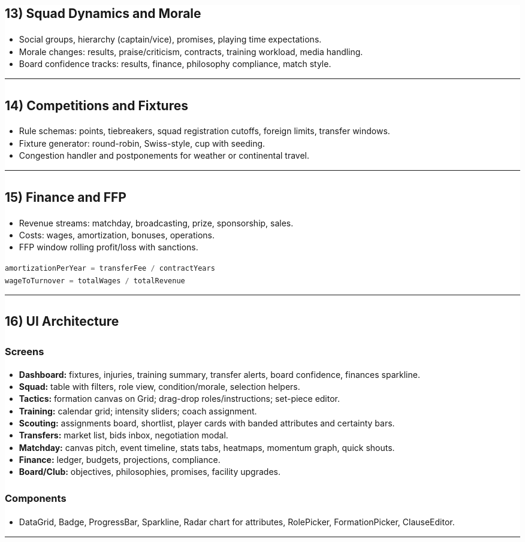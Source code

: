 ## 13) Squad Dynamics and Morale

* Social groups, hierarchy (captain/vice), promises, playing time expectations.
* Morale changes: results, praise/criticism, contracts, training workload, media handling.
* Board confidence tracks: results, finance, philosophy compliance, match style.

---

## 14) Competitions and Fixtures

* Rule schemas: points, tiebreakers, squad registration cutoffs, foreign limits, transfer windows.
* Fixture generator: round-robin, Swiss-style, cup with seeding.
* Congestion handler and postponements for weather or continental travel.

---

## 15) Finance and FFP

* Revenue streams: matchday, broadcasting, prize, sponsorship, sales.
* Costs: wages, amortization, bonuses, operations.
* FFP window rolling profit/loss with sanctions.

```ts
amortizationPerYear = transferFee / contractYears
wageToTurnover = totalWages / totalRevenue
```

---

## 16) UI Architecture

### Screens

* **Dashboard:** fixtures, injuries, training summary, transfer alerts, board confidence, finances sparkline.
* **Squad:** table with filters, role view, condition/morale, selection helpers.
* **Tactics:** formation canvas on Grid; drag-drop roles/instructions; set-piece editor.
* **Training:** calendar grid; intensity sliders; coach assignment.
* **Scouting:** assignments board, shortlist, player cards with banded attributes and certainty bars.
* **Transfers:** market list, bids inbox, negotiation modal.
* **Matchday:** canvas pitch, event timeline, stats tabs, heatmaps, momentum graph, quick shouts.
* **Finance:** ledger, budgets, projections, compliance.
* **Board/Club:** objectives, philosophies, promises, facility upgrades.

### Components

* DataGrid, Badge, ProgressBar, Sparkline, Radar chart for attributes, RolePicker, FormationPicker, ClauseEditor.

---
